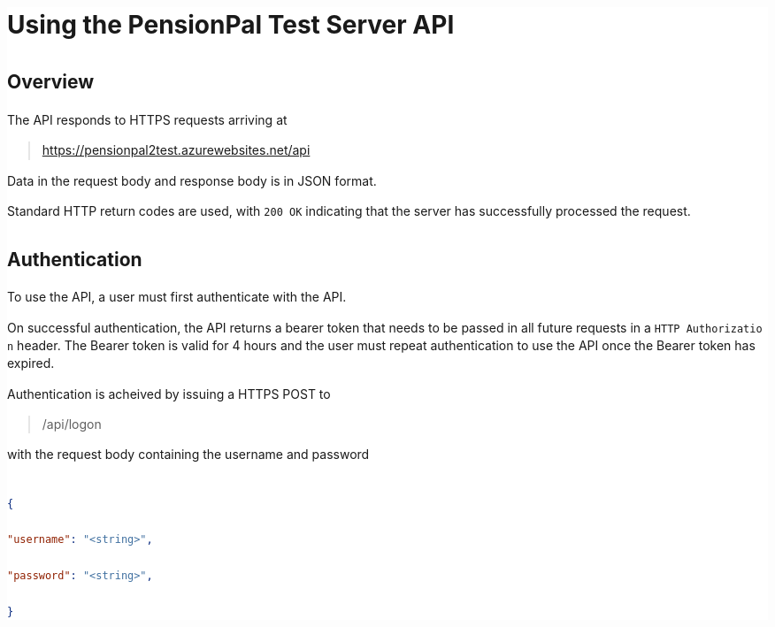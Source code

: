 # Using the PensionPal Test Server API

  

## Overview

  

The API responds to HTTPS requests arriving at

  

>https://pensionpal2test.azurewebsites.net/api

  

Data in the request body and response body is in JSON format.

  

Standard HTTP return codes are used, with `200 OK` indicating that the server has successfully processed the request.

  

## Authentication

  

To use the API, a user must first authenticate with the API.

  

On successful authentication, the API returns a bearer token that needs to be passed in all future requests in a `HTTP Authorization` header. The Bearer token is valid for 4 hours and the user must repeat authentication to use the API once the Bearer token has expired.

  

Authentication is acheived by issuing a HTTPS POST to

  

> /api/logon

  

with the request body containing the username and password

  

```json

{

"username": "<string>",

"password": "<string>",

}

```

  
